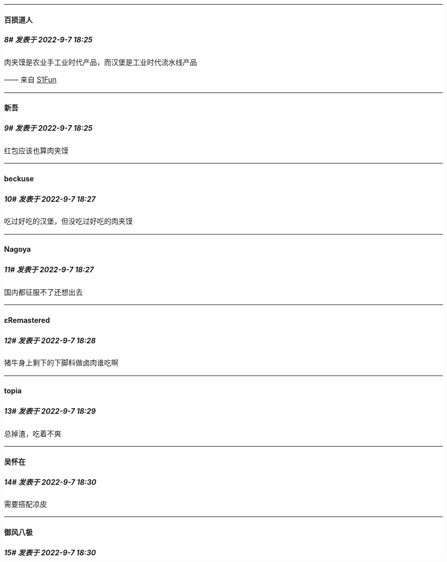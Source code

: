 *****

####  百损道人  
##### 8#       发表于 2022-9-7 18:25

肉夹馍是农业手工业时代产品，而汉堡是工业时代流水线产品

—— 来自 [S1Fun](https://s1fun.koalcat.com)

*****

####  新吾  
##### 9#       发表于 2022-9-7 18:25

红包应该也算肉夹馍

*****

####  beckuse  
##### 10#       发表于 2022-9-7 18:27

吃过好吃的汉堡，但没吃过好吃的肉夹馍

*****

####  Nagoya  
##### 11#       发表于 2022-9-7 18:27

国内都征服不了还想出去

*****

####  εRemastered  
##### 12#       发表于 2022-9-7 18:28

猪牛身上剩下的下脚料做卤肉谁吃啊

*****

####  topia  
##### 13#       发表于 2022-9-7 18:29

总掉渣，吃着不爽

*****

####  吴怀在  
##### 14#       发表于 2022-9-7 18:30

需要搭配凉皮

*****

####  御风八极  
##### 15#       发表于 2022-9-7 18:30
